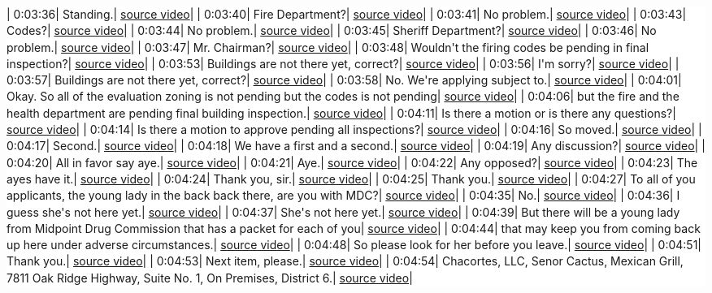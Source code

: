 | 0:03:36| Standing.| [source video](https://archive.org/details/cocomr267150126?start=216)|
| 0:03:40| Fire Department?| [source video](https://archive.org/details/cocomr267150126?start=220)|
| 0:03:41| No problem.| [source video](https://archive.org/details/cocomr267150126?start=221)|
| 0:03:43| Codes?| [source video](https://archive.org/details/cocomr267150126?start=223)|
| 0:03:44| No problem.| [source video](https://archive.org/details/cocomr267150126?start=224)|
| 0:03:45| Sheriff Department?| [source video](https://archive.org/details/cocomr267150126?start=225)|
| 0:03:46| No problem.| [source video](https://archive.org/details/cocomr267150126?start=226)|
| 0:03:47| Mr. Chairman?| [source video](https://archive.org/details/cocomr267150126?start=227)|
| 0:03:48| Wouldn't the firing codes be pending in final inspection?| [source video](https://archive.org/details/cocomr267150126?start=228)|
| 0:03:53| Buildings are not there yet, correct?| [source video](https://archive.org/details/cocomr267150126?start=233)|
| 0:03:56| I'm sorry?| [source video](https://archive.org/details/cocomr267150126?start=236)|
| 0:03:57| Buildings are not there yet, correct?| [source video](https://archive.org/details/cocomr267150126?start=237)|
| 0:03:58| No. We're applying subject to.| [source video](https://archive.org/details/cocomr267150126?start=238)|
| 0:04:01| Okay. So all of the evaluation zoning is not pending but the codes is not pending| [source video](https://archive.org/details/cocomr267150126?start=241)|
| 0:04:06| but the fire and the health department are pending final building inspection.| [source video](https://archive.org/details/cocomr267150126?start=246)|
| 0:04:11| Is there a motion or is there any questions?| [source video](https://archive.org/details/cocomr267150126?start=251)|
| 0:04:14| Is there a motion to approve pending all inspections?| [source video](https://archive.org/details/cocomr267150126?start=254)|
| 0:04:16| So moved.| [source video](https://archive.org/details/cocomr267150126?start=256)|
| 0:04:17| Second.| [source video](https://archive.org/details/cocomr267150126?start=257)|
| 0:04:18| We have a first and a second.| [source video](https://archive.org/details/cocomr267150126?start=258)|
| 0:04:19| Any discussion?| [source video](https://archive.org/details/cocomr267150126?start=259)|
| 0:04:20| All in favor say aye.| [source video](https://archive.org/details/cocomr267150126?start=260)|
| 0:04:21| Aye.| [source video](https://archive.org/details/cocomr267150126?start=261)|
| 0:04:22| Any opposed?| [source video](https://archive.org/details/cocomr267150126?start=262)|
| 0:04:23| The ayes have it.| [source video](https://archive.org/details/cocomr267150126?start=263)|
| 0:04:24| Thank you, sir.| [source video](https://archive.org/details/cocomr267150126?start=264)|
| 0:04:25| Thank you.| [source video](https://archive.org/details/cocomr267150126?start=265)|
| 0:04:27| To all of you applicants, the young lady in the back back there, are you with MDC?| [source video](https://archive.org/details/cocomr267150126?start=267)|
| 0:04:35| No.| [source video](https://archive.org/details/cocomr267150126?start=275)|
| 0:04:36| I guess she's not here yet.| [source video](https://archive.org/details/cocomr267150126?start=276)|
| 0:04:37| She's not here yet.| [source video](https://archive.org/details/cocomr267150126?start=277)|
| 0:04:39| But there will be a young lady from Midpoint Drug Commission that has a packet for each of you| [source video](https://archive.org/details/cocomr267150126?start=279)|
| 0:04:44| that may keep you from coming back up here under adverse circumstances.| [source video](https://archive.org/details/cocomr267150126?start=284)|
| 0:04:48| So please look for her before you leave.| [source video](https://archive.org/details/cocomr267150126?start=288)|
| 0:04:51| Thank you.| [source video](https://archive.org/details/cocomr267150126?start=291)|
| 0:04:53| Next item, please.| [source video](https://archive.org/details/cocomr267150126?start=293)|
| 0:04:54| Chacortes, LLC, Senor Cactus, Mexican Grill, 7811 Oak Ridge Highway, Suite No. 1, On Premises, District 6.| [source video](https://archive.org/details/cocomr267150126?start=294)|